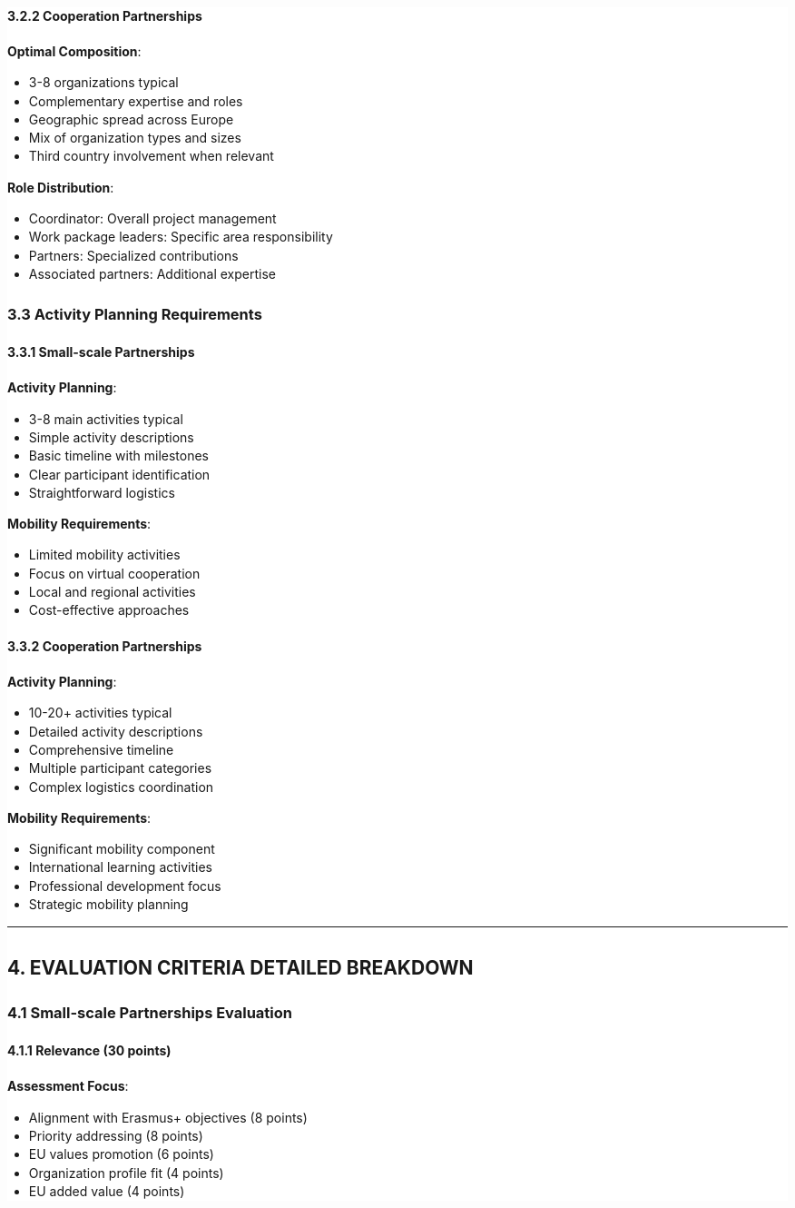 #### 3.2.2 Cooperation Partnerships
**Optimal Composition**:
- 3-8 organizations typical
- Complementary expertise and roles
- Geographic spread across Europe
- Mix of organization types and sizes
- Third country involvement when relevant

**Role Distribution**:
- Coordinator: Overall project management
- Work package leaders: Specific area responsibility
- Partners: Specialized contributions
- Associated partners: Additional expertise

### 3.3 Activity Planning Requirements

#### 3.3.1 Small-scale Partnerships
**Activity Planning**:
- 3-8 main activities typical
- Simple activity descriptions
- Basic timeline with milestones
- Clear participant identification
- Straightforward logistics

**Mobility Requirements**:
- Limited mobility activities
- Focus on virtual cooperation
- Local and regional activities
- Cost-effective approaches

#### 3.3.2 Cooperation Partnerships
**Activity Planning**:
- 10-20+ activities typical
- Detailed activity descriptions
- Comprehensive timeline
- Multiple participant categories
- Complex logistics coordination

**Mobility Requirements**:
- Significant mobility component
- International learning activities
- Professional development focus
- Strategic mobility planning

---

## 4. EVALUATION CRITERIA DETAILED BREAKDOWN

### 4.1 Small-scale Partnerships Evaluation

#### 4.1.1 Relevance (30 points)
**Assessment Focus**:
- Alignment with Erasmus+ objectives (8 points)
- Priority addressing (8 points)
- EU values promotion (6 points)
- Organization profile fit (4 points)
- EU added value (4 points)
